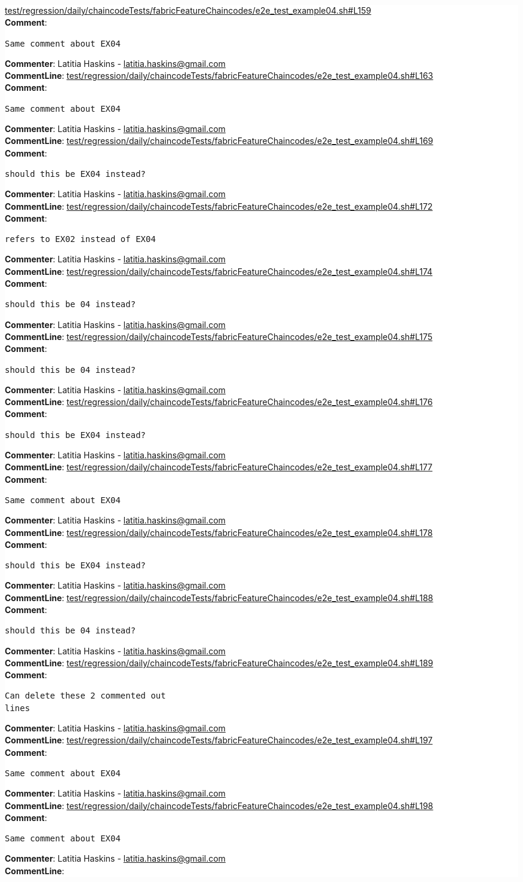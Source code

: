 [test/regression/daily/chaincodeTests/fabricFeatureChaincodes/e2e_test_example04.sh#L159](https://github.com/hyperledger-gerrit-archive/fabric/blob/f5d3340f660914ddf8a2629e16eb1299a23d7dbd/test/regression/daily/chaincodeTests/fabricFeatureChaincodes/e2e_test_example04.sh#L159)<br><strong>Comment</strong>: <pre>Same comment about EX04</pre><strong>Commenter</strong>: Latitia Haskins - latitia.haskins@gmail.com<br><strong>CommentLine</strong>: [test/regression/daily/chaincodeTests/fabricFeatureChaincodes/e2e_test_example04.sh#L163](https://github.com/hyperledger-gerrit-archive/fabric/blob/f5d3340f660914ddf8a2629e16eb1299a23d7dbd/test/regression/daily/chaincodeTests/fabricFeatureChaincodes/e2e_test_example04.sh#L163)<br><strong>Comment</strong>: <pre>Same comment about EX04</pre><strong>Commenter</strong>: Latitia Haskins - latitia.haskins@gmail.com<br><strong>CommentLine</strong>: [test/regression/daily/chaincodeTests/fabricFeatureChaincodes/e2e_test_example04.sh#L169](https://github.com/hyperledger-gerrit-archive/fabric/blob/f5d3340f660914ddf8a2629e16eb1299a23d7dbd/test/regression/daily/chaincodeTests/fabricFeatureChaincodes/e2e_test_example04.sh#L169)<br><strong>Comment</strong>: <pre>should this be EX04 instead?</pre><strong>Commenter</strong>: Latitia Haskins - latitia.haskins@gmail.com<br><strong>CommentLine</strong>: [test/regression/daily/chaincodeTests/fabricFeatureChaincodes/e2e_test_example04.sh#L172](https://github.com/hyperledger-gerrit-archive/fabric/blob/f5d3340f660914ddf8a2629e16eb1299a23d7dbd/test/regression/daily/chaincodeTests/fabricFeatureChaincodes/e2e_test_example04.sh#L172)<br><strong>Comment</strong>: <pre>refers to EX02 instead of EX04</pre><strong>Commenter</strong>: Latitia Haskins - latitia.haskins@gmail.com<br><strong>CommentLine</strong>: [test/regression/daily/chaincodeTests/fabricFeatureChaincodes/e2e_test_example04.sh#L174](https://github.com/hyperledger-gerrit-archive/fabric/blob/f5d3340f660914ddf8a2629e16eb1299a23d7dbd/test/regression/daily/chaincodeTests/fabricFeatureChaincodes/e2e_test_example04.sh#L174)<br><strong>Comment</strong>: <pre>should this be 04 instead?</pre><strong>Commenter</strong>: Latitia Haskins - latitia.haskins@gmail.com<br><strong>CommentLine</strong>: [test/regression/daily/chaincodeTests/fabricFeatureChaincodes/e2e_test_example04.sh#L175](https://github.com/hyperledger-gerrit-archive/fabric/blob/f5d3340f660914ddf8a2629e16eb1299a23d7dbd/test/regression/daily/chaincodeTests/fabricFeatureChaincodes/e2e_test_example04.sh#L175)<br><strong>Comment</strong>: <pre>should this be 04 instead?</pre><strong>Commenter</strong>: Latitia Haskins - latitia.haskins@gmail.com<br><strong>CommentLine</strong>: [test/regression/daily/chaincodeTests/fabricFeatureChaincodes/e2e_test_example04.sh#L176](https://github.com/hyperledger-gerrit-archive/fabric/blob/f5d3340f660914ddf8a2629e16eb1299a23d7dbd/test/regression/daily/chaincodeTests/fabricFeatureChaincodes/e2e_test_example04.sh#L176)<br><strong>Comment</strong>: <pre>should this be EX04 instead?</pre><strong>Commenter</strong>: Latitia Haskins - latitia.haskins@gmail.com<br><strong>CommentLine</strong>: [test/regression/daily/chaincodeTests/fabricFeatureChaincodes/e2e_test_example04.sh#L177](https://github.com/hyperledger-gerrit-archive/fabric/blob/f5d3340f660914ddf8a2629e16eb1299a23d7dbd/test/regression/daily/chaincodeTests/fabricFeatureChaincodes/e2e_test_example04.sh#L177)<br><strong>Comment</strong>: <pre>Same comment about EX04</pre><strong>Commenter</strong>: Latitia Haskins - latitia.haskins@gmail.com<br><strong>CommentLine</strong>: [test/regression/daily/chaincodeTests/fabricFeatureChaincodes/e2e_test_example04.sh#L178](https://github.com/hyperledger-gerrit-archive/fabric/blob/f5d3340f660914ddf8a2629e16eb1299a23d7dbd/test/regression/daily/chaincodeTests/fabricFeatureChaincodes/e2e_test_example04.sh#L178)<br><strong>Comment</strong>: <pre>should this be EX04 instead?</pre><strong>Commenter</strong>: Latitia Haskins - latitia.haskins@gmail.com<br><strong>CommentLine</strong>: [test/regression/daily/chaincodeTests/fabricFeatureChaincodes/e2e_test_example04.sh#L188](https://github.com/hyperledger-gerrit-archive/fabric/blob/f5d3340f660914ddf8a2629e16eb1299a23d7dbd/test/regression/daily/chaincodeTests/fabricFeatureChaincodes/e2e_test_example04.sh#L188)<br><strong>Comment</strong>: <pre>should this be 04 instead?</pre><strong>Commenter</strong>: Latitia Haskins - latitia.haskins@gmail.com<br><strong>CommentLine</strong>: [test/regression/daily/chaincodeTests/fabricFeatureChaincodes/e2e_test_example04.sh#L189](https://github.com/hyperledger-gerrit-archive/fabric/blob/f5d3340f660914ddf8a2629e16eb1299a23d7dbd/test/regression/daily/chaincodeTests/fabricFeatureChaincodes/e2e_test_example04.sh#L189)<br><strong>Comment</strong>: <pre>Can delete these 2 commented out lines</pre><strong>Commenter</strong>: Latitia Haskins - latitia.haskins@gmail.com<br><strong>CommentLine</strong>: [test/regression/daily/chaincodeTests/fabricFeatureChaincodes/e2e_test_example04.sh#L197](https://github.com/hyperledger-gerrit-archive/fabric/blob/f5d3340f660914ddf8a2629e16eb1299a23d7dbd/test/regression/daily/chaincodeTests/fabricFeatureChaincodes/e2e_test_example04.sh#L197)<br><strong>Comment</strong>: <pre>Same comment about EX04</pre><strong>Commenter</strong>: Latitia Haskins - latitia.haskins@gmail.com<br><strong>CommentLine</strong>: [test/regression/daily/chaincodeTests/fabricFeatureChaincodes/e2e_test_example04.sh#L198](https://github.com/hyperledger-gerrit-archive/fabric/blob/f5d3340f660914ddf8a2629e16eb1299a23d7dbd/test/regression/daily/chaincodeTests/fabricFeatureChaincodes/e2e_test_example04.sh#L198)<br><strong>Comment</strong>: <pre>Same comment about EX04</pre><strong>Commenter</strong>: Latitia Haskins - latitia.haskins@gmail.com<br><strong>CommentLine</strong>: